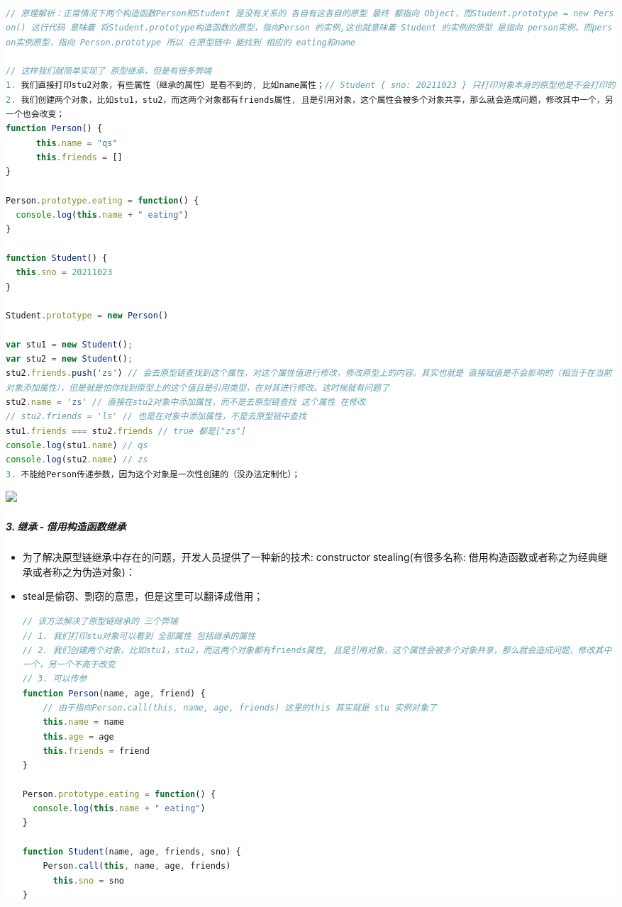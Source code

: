 ```js
// 原理解析：正常情况下两个构造函数Person和Student 是没有关系的 各自有这各自的原型 最终 都指向 Object，而Student.prototype = new Person() 这行代码 意味着 将Student.prototype构造函数的原型，指向Person 的实例,这也就意味着 Student 的实例的原型 是指向 person实例，而person实例原型，指向 Person.prototype 所以 在原型链中 能找到 相应的 eating和name

// 这样我们就简单实现了 原型继承，但是有很多弊端
1. 我们直接打印stu2对象，有些属性（继承的属性）是看不到的, 比如name属性；// Student { sno: 20211023 } 只打印对象本身的原型他是不会打印的
2. 我们创建两个对象，比如stu1，stu2，而这两个对象都有friends属性, 且是引用对象，这个属性会被多个对象共享，那么就会造成问题，修改其中一个，另一个也会改变；
function Person() {
      this.name = "qs"
      this.friends = []
}

Person.prototype.eating = function() {
  console.log(this.name + " eating")
}

function Student() {
  this.sno = 20211023
}

Student.prototype = new Person()

var stu1 = new Student();
var stu2 = new Student();
stu2.friends.push('zs') // 会去原型链查找到这个属性，对这个属性值进行修改，修改原型上的内容。其实也就是 直接赋值是不会影响的（相当于在当前对象添加属性），但是就是怕你找到原型上的这个值且是引用类型，在对其进行修改。这时候就有问题了
stu2.name = 'zs' // 直接在stu2对象中添加属性，而不是去原型链查找 这个属性 在修改
// stu2.friends = 'ls' // 也是在对象中添加属性，不是去原型链中查找
stu1.friends === stu2.friends // true 都是["zs"]
console.log(stu1.name) // qs
console.log(stu2.name) // zs
3. 不能给Person传递参数，因为这个对象是一次性创建的（没办法定制化）；

```

![](https://i.bmp.ovh/imgs/2021/10/23733d6d6a85d526.png)



##### 3. 继承 - 借用构造函数继承

* 为了解决原型链继承中存在的问题，开发人员提供了一种新的技术: constructor stealing(有很多名称: 借用构造函数或者称之为经典继承或者称之为伪造对象)：

* steal是偷窃、剽窃的意思，但是这里可以翻译成借用；

  ```js
  // 该方法解决了原型链继承的 三个弊端
  // 1. 我们打印stu对象可以看到 全部属性 包括继承的属性
  // 2. 我们创建两个对象，比如stu1，stu2，而这两个对象都有friends属性, 且是引用对象，这个属性会被多个对象共享，那么就会造成问题，修改其中一个，另一个不高于改变
  // 3. 可以传参
  function Person(name, age, friend) {
      // 由于指向Person.call(this, name, age, friends) 这里的this 其实就是 stu 实例对象了
      this.name = name
      this.age = age
      this.friends = friend
  }
  
  Person.prototype.eating = function() {
    console.log(this.name + " eating")
  }
  
  function Student(name, age, friends, sno) {
      Person.call(this, name, age, friends)
    	this.sno = sno
  }
  ```